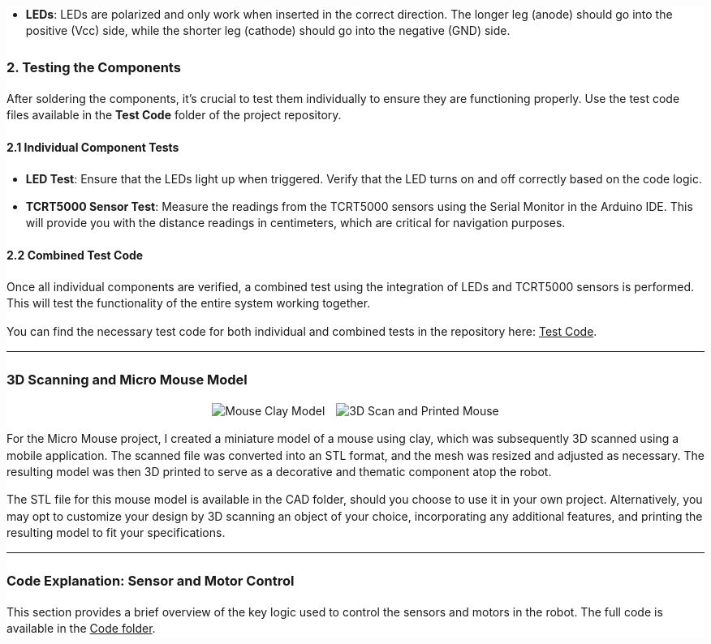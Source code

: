 - **LEDs**: LEDs are polarized and only work when inserted in the correct direction. The longer leg (anode) should go into the positive (Vcc) side, while the shorter leg (cathode) should go into the negative (GND) side.

### 2. Testing the Components

After soldering the components, it’s crucial to test them individually to ensure they are functioning properly. Use the test code files available in the **Test Code** folder of the project repository.

#### 2.1 Individual Component Tests

- **LED Test**: Ensure that the LEDs light up when triggered. Verify that the LED turns on and off correctly based on the code logic.

- **TCRT5000 Sensor Test**: Measure the readings from the TCRT5000 sensors using the Serial Monitor in the Arduino IDE. This will provide you with the distance readings in centimeters, which are critical for navigation purposes.

#### 2.2 Combined Test Code

Once all individual components are verified, a combined test using the integration of LEDs and TCRT5000 sensors is performed. This will test the functionality of the entire system working together.

You can find the necessary test code for both individual and combined tests in the repository here: [Test Code](https://github.falmouth.ac.uk/AJ301574/COMP207-project/tree/main/Code/Final%20Code/Test%20Code).

---

### 3D Scanning and Micro Mouse Model

<div style="text-align: center;">
  <img src="https://github.falmouth.ac.uk/AJ301574/COMP207-project/blob/main/Documentation/Mouse%20Clay%20.png" alt="Mouse Clay Model" height="200px" style="margin-right: 10px;">
  <img src="https://github.falmouth.ac.uk/AJ301574/COMP207-project/blob/main/Documentation/3D%20Scan%20and%20Printed%20mini%20mouse.jpeg" alt="3D Scan and Printed Mouse" height="200px">
</div>

For the Micro Mouse project, I created a miniature model of a mouse using clay, which was subsequently 3D scanned using a mobile application. The scanned file was converted into an STL format, and the mesh was resized and adjusted as necessary. The resulting model was then 3D printed to serve as a decorative and thematic component atop the robot.

The STL file for this mouse model is available in the CAD folder, should you choose to use it in your own project. Alternatively, you may opt to customize your design by 3D scanning an object of your choice, incorporating any additional features, and printing the resulting model to fit your specifications.

---

### Code Explanation: Sensor and Motor Control

This section provides a brief overview of the key logic used to control the sensors and motors in the robot. The full code is available in the [Code folder](https://github.falmouth.ac.uk/AJ301574/COMP207-project/tree/main/Code).
